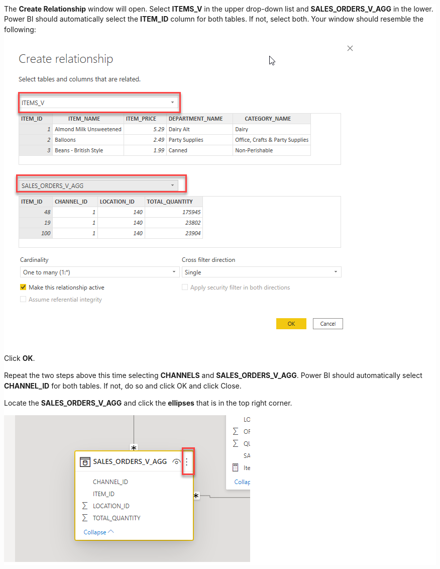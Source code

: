 The **Create Relationship** window will open. Select **ITEMS_V** in the upper drop-down list and **SALES_ORDERS_V_AGG** in the lower. Power BI should automatically select the **ITEM_ID** column for both tables. If not, select both. Your window should resemble the following:

![channelstable](assets/image17.png)

Click **OK**.

Repeat the two steps above this time selecting **CHANNELS** and **SALES_ORDERS_V_AGG**. Power BI should automatically select **CHANNEL_ID** for both tables. If not, do so and click OK and click Close.   

Locate the **SALES_ORDERS_V_AGG** and click the **ellipses** that is in the top right corner. 


![channelstable](assets/image15.png)  
